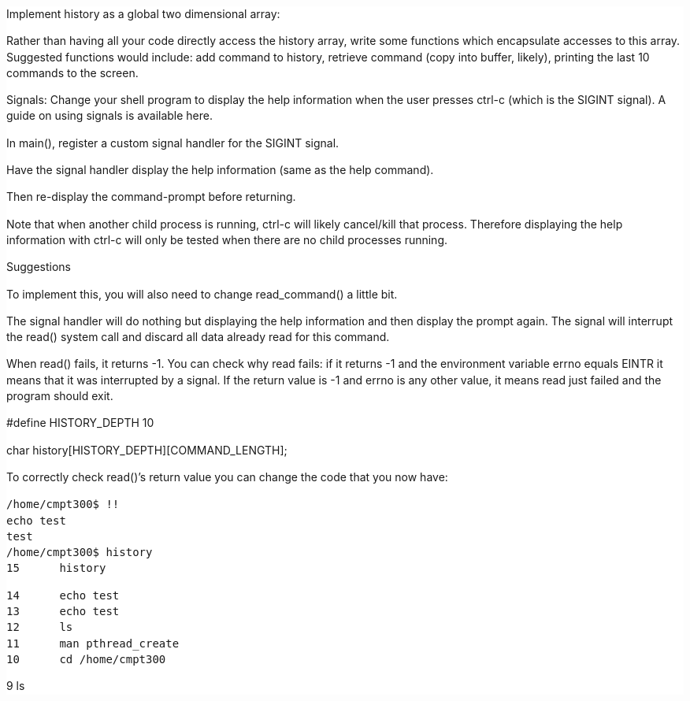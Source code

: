 Implement history as a global two dimensional array:

Rather than having all your code directly access the history array, write some functions which encapsulate accesses to this array. Suggested functions would include: add command to history, retrieve command (copy into buffer, likely), printing the last 10 commands to the screen.

Signals: Change your shell program to display the help information when the user presses ctrl-c (which is the SIGINT signal). A guide on using signals is available here.

In main(), register a custom signal handler for the SIGINT signal.

Have the signal handler display the help information (same as the help command).

Then re-display the command-prompt before returning.

Note that when another child process is running, ctrl-c will likely cancel/kill that process. Therefore displaying the help information with ctrl-c will only be tested when there are no child processes running.

Suggestions

To implement this, you will also need to change read_command() a little bit.

The signal handler will do nothing but displaying the help information and then display the prompt again. The signal will interrupt the read() system call and discard all data already read for this command.

When read() fails, it returns -1. You can check why read fails: if it returns -1 and the environment variable errno equals EINTR it means that it was interrupted by a signal. If the return value is -1 and errno is any other value, it means read just failed and the program should exit.

</div>
</div>
<div class="layoutArea">
<div class="column">
#define HISTORY_DEPTH 10

char history[HISTORY_DEPTH][COMMAND_LENGTH];

</div>
</div>
<div class="layoutArea">
<div class="column">
To correctly check read()’s return value you can change the code that you now have:

</div>
</div>
</div>
<div class="section">
<div class="layoutArea">
<div class="column">
<pre>/home/cmpt300$ !!
echo test
test
/home/cmpt300$ history
15      history
</pre>
<pre>14      echo test
13      echo test
12      ls
11      man pthread_create
10      cd /home/cmpt300
</pre>
9 ls
